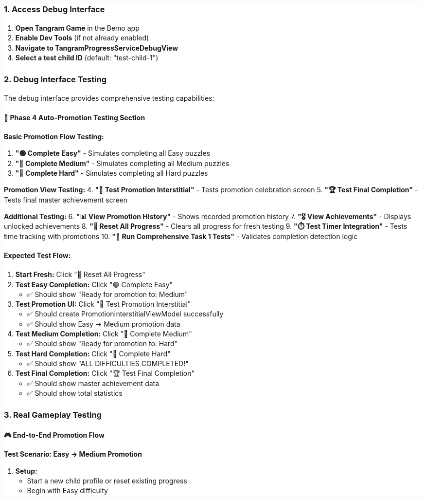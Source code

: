### **1. Access Debug Interface**

1. **Open Tangram Game** in the Bemo app
2. **Enable Dev Tools** (if not already enabled)
3. **Navigate to TangramProgressServiceDebugView**
4. **Select a test child ID** (default: "test-child-1")

### **2. Debug Interface Testing**

The debug interface provides comprehensive testing capabilities:

#### **🚀 Phase 4 Auto-Promotion Testing Section**

**Basic Promotion Flow Testing:**
1. **"🟢 Complete Easy"** - Simulates completing all Easy puzzles
2. **"🔵 Complete Medium"** - Simulates completing all Medium puzzles  
3. **"🔴 Complete Hard"** - Simulates completing all Hard puzzles

**Promotion View Testing:**
4. **"🎉 Test Promotion Interstitial"** - Tests promotion celebration screen
5. **"🏆 Test Final Completion"** - Tests final master achievement screen

**Additional Testing:**
6. **"📊 View Promotion History"** - Shows recorded promotion history
7. **"🎖️ View Achievements"** - Displays unlocked achievements
8. **"🔄 Reset All Progress"** - Clears all progress for fresh testing
9. **"⏱️ Test Timer Integration"** - Tests time tracking with promotions
10. **"🧪 Run Comprehensive Task 1 Tests"** - Validates completion detection logic

#### **Expected Test Flow:**

1. **Start Fresh:** Click "🔄 Reset All Progress"
2. **Test Easy Completion:** Click "🟢 Complete Easy"
   - ✅ Should show "Ready for promotion to: Medium"
3. **Test Promotion UI:** Click "🎉 Test Promotion Interstitial"  
   - ✅ Should create PromotionInterstitialViewModel successfully
   - ✅ Should show Easy → Medium promotion data
4. **Test Medium Completion:** Click "🔵 Complete Medium"
   - ✅ Should show "Ready for promotion to: Hard"
5. **Test Hard Completion:** Click "🔴 Complete Hard"
   - ✅ Should show "ALL DIFFICULTIES COMPLETED!"
6. **Test Final Completion:** Click "🏆 Test Final Completion"
   - ✅ Should show master achievement data
   - ✅ Should show total statistics

### **3. Real Gameplay Testing**

#### **🎮 End-to-End Promotion Flow**

**Test Scenario: Easy → Medium Promotion**

1. **Setup:**
   - Start a new child profile or reset existing progress
   - Begin with Easy difficulty
